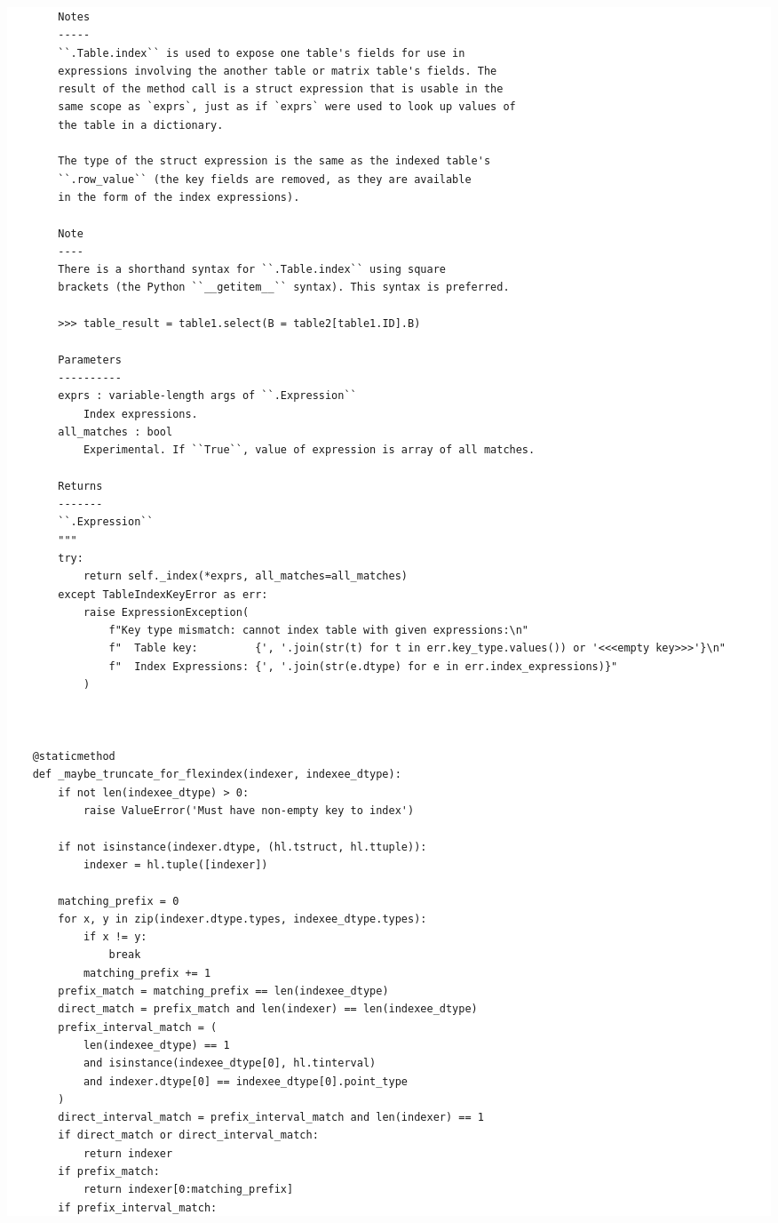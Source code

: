             Notes
            -----
            ``.Table.index`` is used to expose one table's fields for use in
            expressions involving the another table or matrix table's fields. The
            result of the method call is a struct expression that is usable in the
            same scope as `exprs`, just as if `exprs` were used to look up values of
            the table in a dictionary.
    
            The type of the struct expression is the same as the indexed table's
            ``.row_value`` (the key fields are removed, as they are available
            in the form of the index expressions).
    
            Note
            ----
            There is a shorthand syntax for ``.Table.index`` using square
            brackets (the Python ``__getitem__`` syntax). This syntax is preferred.
    
            >>> table_result = table1.select(B = table2[table1.ID].B)
    
            Parameters
            ----------
            exprs : variable-length args of ``.Expression``
                Index expressions.
            all_matches : bool
                Experimental. If ``True``, value of expression is array of all matches.
    
            Returns
            -------
            ``.Expression``
            """
            try:
                return self._index(*exprs, all_matches=all_matches)
            except TableIndexKeyError as err:
                raise ExpressionException(
                    f"Key type mismatch: cannot index table with given expressions:\n"
                    f"  Table key:         {', '.join(str(t) for t in err.key_type.values()) or '<<<empty key>>>'}\n"
                    f"  Index Expressions: {', '.join(str(e.dtype) for e in err.index_expressions)}"
                )
    
    
    
        @staticmethod
        def _maybe_truncate_for_flexindex(indexer, indexee_dtype):
            if not len(indexee_dtype) > 0:
                raise ValueError('Must have non-empty key to index')
    
            if not isinstance(indexer.dtype, (hl.tstruct, hl.ttuple)):
                indexer = hl.tuple([indexer])
    
            matching_prefix = 0
            for x, y in zip(indexer.dtype.types, indexee_dtype.types):
                if x != y:
                    break
                matching_prefix += 1
            prefix_match = matching_prefix == len(indexee_dtype)
            direct_match = prefix_match and len(indexer) == len(indexee_dtype)
            prefix_interval_match = (
                len(indexee_dtype) == 1
                and isinstance(indexee_dtype[0], hl.tinterval)
                and indexer.dtype[0] == indexee_dtype[0].point_type
            )
            direct_interval_match = prefix_interval_match and len(indexer) == 1
            if direct_match or direct_interval_match:
                return indexer
            if prefix_match:
                return indexer[0:matching_prefix]
            if prefix_interval_match: